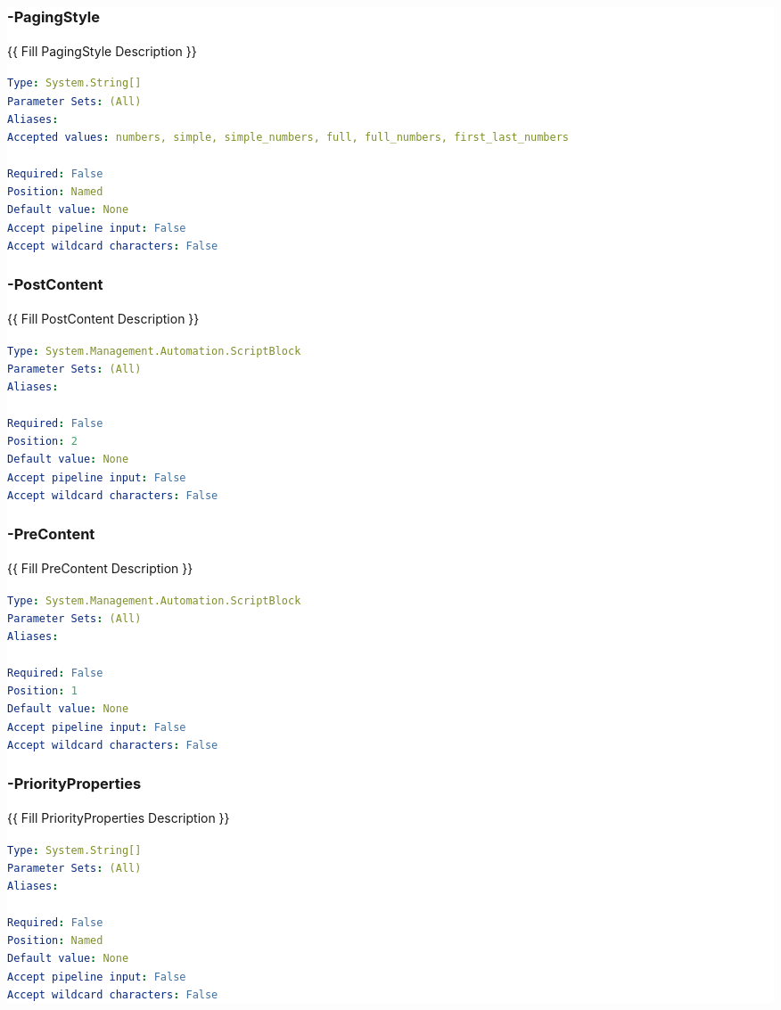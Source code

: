 ### -PagingStyle
{{ Fill PagingStyle Description }}

```yaml
Type: System.String[]
Parameter Sets: (All)
Aliases:
Accepted values: numbers, simple, simple_numbers, full, full_numbers, first_last_numbers

Required: False
Position: Named
Default value: None
Accept pipeline input: False
Accept wildcard characters: False
```

### -PostContent
{{ Fill PostContent Description }}

```yaml
Type: System.Management.Automation.ScriptBlock
Parameter Sets: (All)
Aliases:

Required: False
Position: 2
Default value: None
Accept pipeline input: False
Accept wildcard characters: False
```

### -PreContent
{{ Fill PreContent Description }}

```yaml
Type: System.Management.Automation.ScriptBlock
Parameter Sets: (All)
Aliases:

Required: False
Position: 1
Default value: None
Accept pipeline input: False
Accept wildcard characters: False
```

### -PriorityProperties
{{ Fill PriorityProperties Description }}

```yaml
Type: System.String[]
Parameter Sets: (All)
Aliases:

Required: False
Position: Named
Default value: None
Accept pipeline input: False
Accept wildcard characters: False
```
